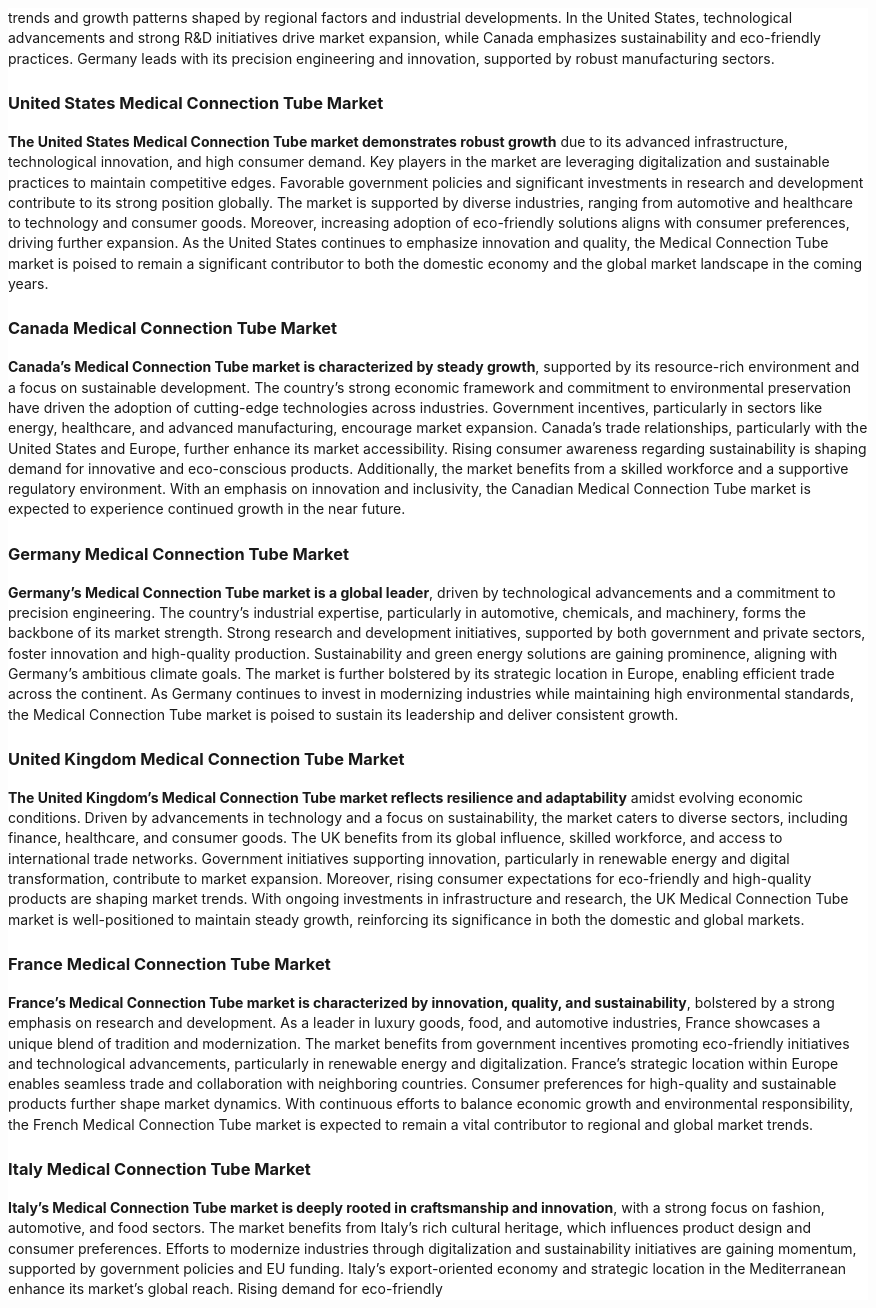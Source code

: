 trends and growth patterns shaped by regional factors and industrial developments. In the United States, technological advancements and strong R&amp;D initiatives drive market expansion, while Canada emphasizes sustainability and eco-friendly practices. Germany leads with its precision engineering and innovation, supported by robust manufacturing sectors.</span></em></p></blockquote><h3><strong>United States Medical Connection Tube Market</strong></h3><p><strong>The United States Medical Connection Tube market demonstrates robust growth</strong> due to its advanced infrastructure, technological innovation, and high consumer demand. Key players in the market are leveraging digitalization and sustainable practices to maintain competitive edges. Favorable government policies and significant investments in research and development contribute to its strong position globally. The market is supported by diverse industries, ranging from automotive and healthcare to technology and consumer goods. Moreover, increasing adoption of eco-friendly solutions aligns with consumer preferences, driving further expansion. As the United States continues to emphasize innovation and quality, the Medical Connection Tube market is poised to remain a significant contributor to both the domestic economy and the global market landscape in the coming years.</p><h3><strong>Canada Medical Connection Tube Market</strong></h3><p><strong>Canada&rsquo;s Medical Connection Tube market is characterized by steady growth</strong>, supported by its resource-rich environment and a focus on sustainable development. The country&rsquo;s strong economic framework and commitment to environmental preservation have driven the adoption of cutting-edge technologies across industries. Government incentives, particularly in sectors like energy, healthcare, and advanced manufacturing, encourage market expansion. Canada&rsquo;s trade relationships, particularly with the United States and Europe, further enhance its market accessibility. Rising consumer awareness regarding sustainability is shaping demand for innovative and eco-conscious products. Additionally, the market benefits from a skilled workforce and a supportive regulatory environment. With an emphasis on innovation and inclusivity, the Canadian Medical Connection Tube market is expected to experience continued growth in the near future.</p><h3><strong>Germany Medical Connection Tube Market</strong></h3><p><strong>Germany&rsquo;s Medical Connection Tube market is a global leader</strong>, driven by technological advancements and a commitment to precision engineering. The country&rsquo;s industrial expertise, particularly in automotive, chemicals, and machinery, forms the backbone of its market strength. Strong research and development initiatives, supported by both government and private sectors, foster innovation and high-quality production. Sustainability and green energy solutions are gaining prominence, aligning with Germany&rsquo;s ambitious climate goals. The market is further bolstered by its strategic location in Europe, enabling efficient trade across the continent. As Germany continues to invest in modernizing industries while maintaining high environmental standards, the Medical Connection Tube market is poised to sustain its leadership and deliver consistent growth.</p><h3><strong>United Kingdom Medical Connection Tube Market</strong></h3><p><strong>The United Kingdom&rsquo;s Medical Connection Tube market reflects resilience and adaptability</strong> amidst evolving economic conditions. Driven by advancements in technology and a focus on sustainability, the market caters to diverse sectors, including finance, healthcare, and consumer goods. The UK benefits from its global influence, skilled workforce, and access to international trade networks. Government initiatives supporting innovation, particularly in renewable energy and digital transformation, contribute to market expansion. Moreover, rising consumer expectations for eco-friendly and high-quality products are shaping market trends. With ongoing investments in infrastructure and research, the UK Medical Connection Tube market is well-positioned to maintain steady growth, reinforcing its significance in both the domestic and global markets.</p><h3><strong>France Medical Connection Tube Market</strong></h3><p><strong>France&rsquo;s Medical Connection Tube market is characterized by innovation, quality, and sustainability</strong>, bolstered by a strong emphasis on research and development. As a leader in luxury goods, food, and automotive industries, France showcases a unique blend of tradition and modernization. The market benefits from government incentives promoting eco-friendly initiatives and technological advancements, particularly in renewable energy and digitalization. France&rsquo;s strategic location within Europe enables seamless trade and collaboration with neighboring countries. Consumer preferences for high-quality and sustainable products further shape market dynamics. With continuous efforts to balance economic growth and environmental responsibility, the French Medical Connection Tube market is expected to remain a vital contributor to regional and global market trends.</p><h3><strong>Italy Medical Connection Tube Market</strong></h3><p><strong>Italy&rsquo;s Medical Connection Tube market is deeply rooted in craftsmanship and innovation</strong>, with a strong focus on fashion, automotive, and food sectors. The market benefits from Italy&rsquo;s rich cultural heritage, which influences product design and consumer preferences. Efforts to modernize industries through digitalization and sustainability initiatives are gaining momentum, supported by government policies and EU funding. Italy&rsquo;s export-oriented economy and strategic location in the Mediterranean enhance its market&rsquo;s global reach. Rising demand for eco-friendly